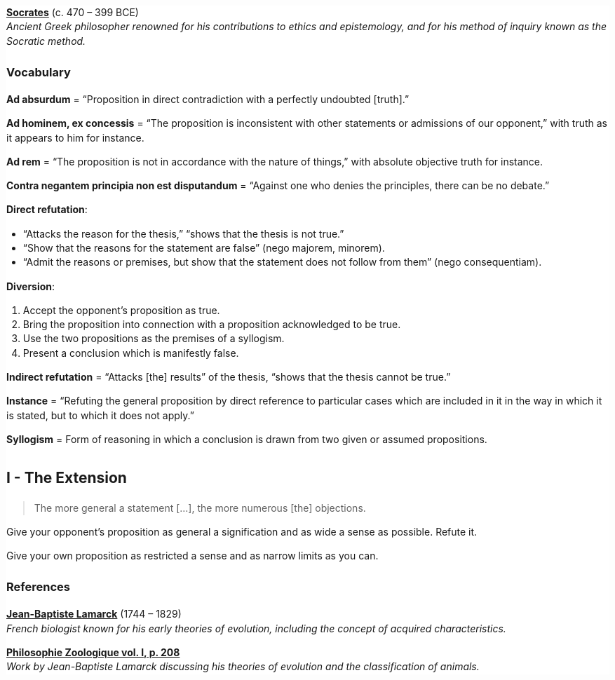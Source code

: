 [**Socrates**](https://en.wikipedia.org/wiki/Socrates) (c. 470 – 399 BCE)  
*Ancient Greek philosopher renowned for his contributions to ethics and epistemology, and for his method of inquiry known as the Socratic method.*

### Vocabulary

**Ad absurdum** = “Proposition in direct contradiction with a perfectly undoubted [truth].”

**Ad hominem, ex concessis** = “The proposition is inconsistent with other statements or admissions of our opponent,” with truth as it appears to him for instance.

**Ad rem** = “The proposition is not in accordance with the nature of things,” with absolute objective truth for instance.

**Contra negantem principia non est disputandum** = “Against one who denies the principles, there can be no debate.”

**Direct refutation**:
* “Attacks the reason for the thesis,” “shows that the thesis is not true.”
* “Show that the reasons for the statement are false” (nego majorem, minorem).
* “Admit the reasons or premises, but show that the statement does not follow from them” (nego consequentiam).

**Diversion**:
1. Accept the opponent’s proposition as true.
2. Bring the proposition into connection with a proposition acknowledged to be true.
3. Use the two propositions as the premises of a syllogism.
4. Present a conclusion which is manifestly false.

**Indirect refutation** = “Attacks [the] results” of the thesis, “shows that the thesis cannot be true.”

**Instance** = “Refuting the general proposition by direct reference to particular cases which are included in it in the way in which it is stated, but to which it does not apply.”

**Syllogism** = Form of reasoning in which a conclusion is drawn from two given or assumed propositions.

## I - The Extension

> The more general a statement […], the more numerous [the] objections.

Give your opponent’s proposition as general a signification and as wide a sense as possible. Refute it.

Give your own proposition as restricted a sense and as narrow limits as you can.

### References

[**Jean-Baptiste Lamarck**](https://en.wikipedia.org/wiki/Jean-Baptiste_Lamarck) (1744 – 1829)  
*French biologist known for his early theories of evolution, including the concept of acquired characteristics.*

[**Philosophie Zoologique vol. I, p. 208**](https://en.wikipedia.org/wiki/Philosophie_zoologique)  
*Work by Jean-Baptiste Lamarck discussing his theories of evolution and the classification of animals.*
